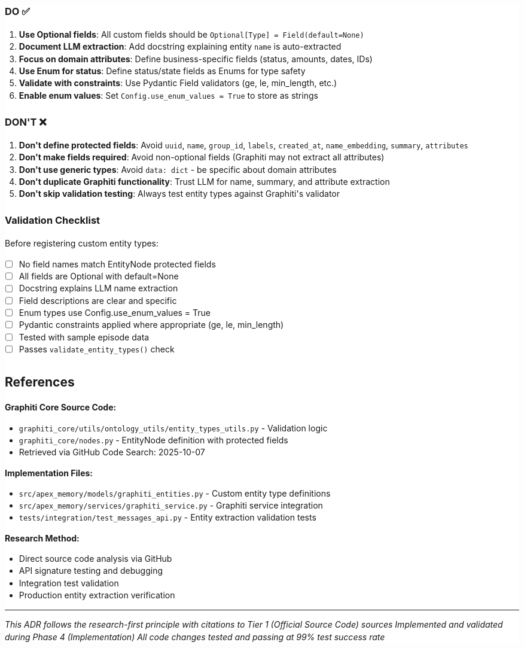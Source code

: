 ### DO ✅
1. **Use Optional fields**: All custom fields should be `Optional[Type] = Field(default=None)`
2. **Document LLM extraction**: Add docstring explaining entity `name` is auto-extracted
3. **Focus on domain attributes**: Define business-specific fields (status, amounts, dates, IDs)
4. **Use Enum for status**: Define status/state fields as Enums for type safety
5. **Validate with constraints**: Use Pydantic Field validators (ge, le, min_length, etc.)
6. **Enable enum values**: Set `Config.use_enum_values = True` to store as strings

### DON'T ❌
1. **Don't define protected fields**: Avoid `uuid`, `name`, `group_id`, `labels`, `created_at`, `name_embedding`, `summary`, `attributes`
2. **Don't make fields required**: Avoid non-optional fields (Graphiti may not extract all attributes)
3. **Don't use generic types**: Avoid `data: dict` - be specific about domain attributes
4. **Don't duplicate Graphiti functionality**: Trust LLM for name, summary, and attribute extraction
5. **Don't skip validation testing**: Always test entity types against Graphiti's validator

### Validation Checklist

Before registering custom entity types:

- [ ] No field names match EntityNode protected fields
- [ ] All fields are Optional with default=None
- [ ] Docstring explains LLM name extraction
- [ ] Field descriptions are clear and specific
- [ ] Enum types use Config.use_enum_values = True
- [ ] Pydantic constraints applied where appropriate (ge, le, min_length)
- [ ] Tested with sample episode data
- [ ] Passes `validate_entity_types()` check

## References

**Graphiti Core Source Code:**
- `graphiti_core/utils/ontology_utils/entity_types_utils.py` - Validation logic
- `graphiti_core/nodes.py` - EntityNode definition with protected fields
- Retrieved via GitHub Code Search: 2025-10-07

**Implementation Files:**
- `src/apex_memory/models/graphiti_entities.py` - Custom entity type definitions
- `src/apex_memory/services/graphiti_service.py` - Graphiti service integration
- `tests/integration/test_messages_api.py` - Entity extraction validation tests

**Research Method:**
- Direct source code analysis via GitHub
- API signature testing and debugging
- Integration test validation
- Production entity extraction verification

---

*This ADR follows the research-first principle with citations to Tier 1 (Official Source Code) sources*
*Implemented and validated during Phase 4 (Implementation)*
*All code changes tested and passing at 99% test success rate*
